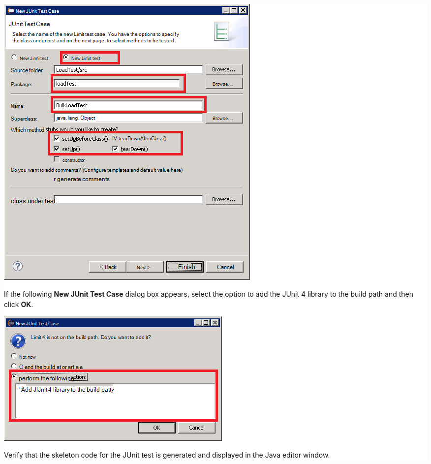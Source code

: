 ![](./media/guidance-elasticsearch/jmeter-deploy11.png)

If the following **New JUnit Test Case** dialog box appears, select the option to add the JUnit 4 library to the build path and then click **OK**. 

![](./media/guidance-elasticsearch/jmeter-deploy12.png)

Verify that the skeleton code for the JUnit test is generated and displayed in the Java editor window.
